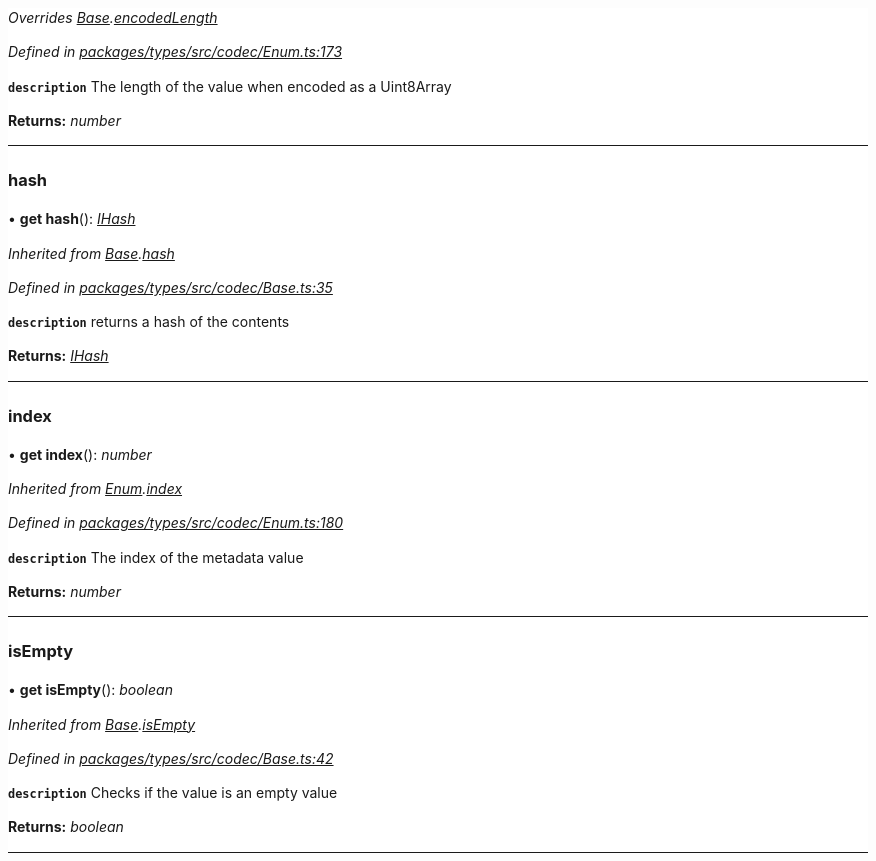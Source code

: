 *Overrides [Base](../classes/_codec_base_.base.md).[encodedLength](../classes/_codec_base_.base.md#encodedlength)*

*Defined in [packages/types/src/codec/Enum.ts:173](https://github.com/polkadot-js/api/blob/ffa60d1cfa/packages/types/src/codec/Enum.ts#L173)*

**`description`** The length of the value when encoded as a Uint8Array

**Returns:** *number*

___

###  hash

• **get hash**(): *[IHash](_types_.ihash.md)*

*Inherited from [Base](../classes/_codec_base_.base.md).[hash](../classes/_codec_base_.base.md#hash)*

*Defined in [packages/types/src/codec/Base.ts:35](https://github.com/polkadot-js/api/blob/ffa60d1cfa/packages/types/src/codec/Base.ts#L35)*

**`description`** returns a hash of the contents

**Returns:** *[IHash](_types_.ihash.md)*

___

###  index

• **get index**(): *number*

*Inherited from [Enum](../classes/_codec_enum_.enum.md).[index](../classes/_codec_enum_.enum.md#index)*

*Defined in [packages/types/src/codec/Enum.ts:180](https://github.com/polkadot-js/api/blob/ffa60d1cfa/packages/types/src/codec/Enum.ts#L180)*

**`description`** The index of the metadata value

**Returns:** *number*

___

###  isEmpty

• **get isEmpty**(): *boolean*

*Inherited from [Base](../classes/_codec_base_.base.md).[isEmpty](../classes/_codec_base_.base.md#isempty)*

*Defined in [packages/types/src/codec/Base.ts:42](https://github.com/polkadot-js/api/blob/ffa60d1cfa/packages/types/src/codec/Base.ts#L42)*

**`description`** Checks if the value is an empty value

**Returns:** *boolean*

___
